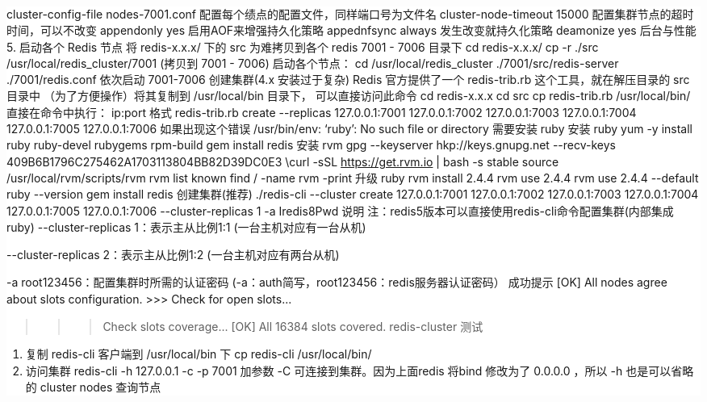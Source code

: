 cluster-config-file nodes-7001.conf
配置每个绩点的配置文件，同样端口号为文件名
cluster-node-timeout 15000
配置集群节点的超时时间，可以不改变
appendonly yes
启用AOF来增强持久化策略
appednfsync always
发生改变就持久化策略
deamonize yes
后台与性能
5. 启动各个 Redis 节点
将 redis-x.x.x/ 下的 src 为难拷贝到各个 redis 7001 - 7006 目录下
cd redis-x.x.x/
cp -r ./src /usr/local/redis_cluster/7001 (拷贝到 7001 - 7006)
启动各个节点：
cd /usr/local/redis_cluster
./7001/src/redis-server ./7001/redis.conf 依次启动 7001-7006
创建集群(4.x 安装过于复杂)
Redis 官方提供了一个 redis-trib.rb 这个工具，就在解压目录的 src 目录中 （为了方便操作）将其复制到 /usr/local/bin 目录下， 可以直接访问此命令
cd redis-x.x.x
cd src 
cp redis-trib.rb /usr/local/bin/
直接在命令中执行： ip:port 格式
redis-trib.rb create --replicas 127.0.0.1:7001 127.0.0.1:7002 127.0.0.1:7003 127.0.0.1:7004 127.0.0.1:7005 127.0.0.1:7006
如果出现这个错误
/usr/bin/env: ‘ruby’: No such file or directory 需要安装 ruby
安装 ruby
yum -y install ruby ruby-devel rubygems rpm-build
gem install redis
安装 rvm
gpg --keyserver hkp://keys.gnupg.net --recv-keys 409B6B1796C275462A1703113804BB82D39DC0E3
\curl -sSL https://get.rvm.io | bash -s stable
source /usr/local/rvm/scripts/rvm
rvm list known
find / -name rvm -print
升级 ruby
rvm install 2.4.4
rvm use 2.4.4
rvm use 2.4.4 --default
ruby --version
gem install redis
创建集群(推荐)
./redis-cli --cluster create 127.0.0.1:7001 127.0.0.1:7002 127.0.0.1:7003 127.0.0.1:7004 127.0.0.1:7005 127.0.0.1:7006 --cluster-replicas 1 -a Iredis8Pwd
说明
注：redis5版本可以直接使用redis-cli命令配置集群(内部集成ruby)
--cluster-replicas 1：表示主从比例1:1 (一台主机对应有一台从机)

--cluster-replicas 2：表示主从比例1:2 (一台主机对应有两台从机)

-a root123456：配置集群时所需的认证密码 (-a：auth简写，root123456：redis服务器认证密码）
 成功提示
[OK] All nodes agree about slots configuration. >>> Check for open slots...
>>> Check slots coverage...
[OK] All 16384 slots covered.
redis-cluster 测试
1. 复制 redis-cli 客户端到 /usr/local/bin 下
cp redis-cli /usr/local/bin/
2. 访问集群
redis-cli -h 127.0.0.1 -c -p 7001
加参数 -C 可连接到集群。因为上面redis 将bind 修改为了 0.0.0.0 ，所以 -h 也是可以省略的
cluster nodes
查询节点